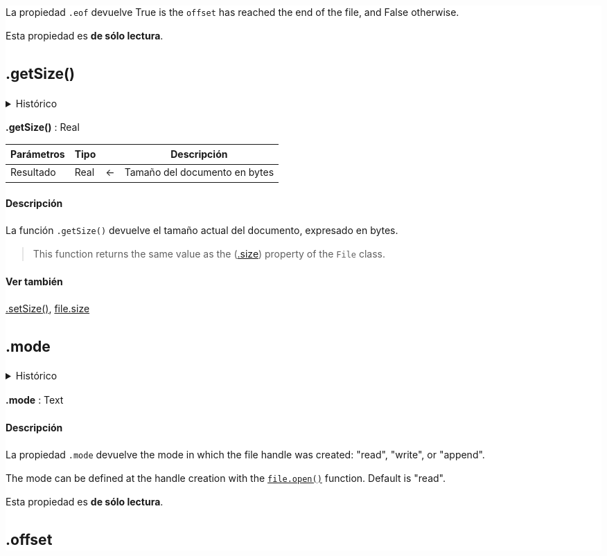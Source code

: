 La propiedad `.eof` devuelve True is the `offset` has reached the end of the file, and False otherwise.

Esta propiedad es **de sólo lectura**. 






## .getSize()

<details><summary>Histórico</summary></details>


**.getSize()** : Real 



| Parámetros | Tipo |    | Descripción                   |
| ---------- | ---- | -- | ----------------------------- |
| Resultado  | Real | <- | Tamaño del documento en bytes |


#### Descripción

La función `.getSize()` devuelve el tamaño actual del documento, expresado en bytes.

> This function returns the same value as the ([.size](FileClass#size)) property of the `File` class.

#### Ver también

[.setSize()](#setsize), [file.size](FileClass#size)





## .mode

<details><summary>Histórico</summary></details>


**.mode** : Text


#### Descripción

La propiedad `.mode` devuelve the mode in which the file handle was created: "read", "write", or "append".

The mode can be defined at the handle creation with the [`file.open()`](FileClass#open) function. Default is "read".

Esta propiedad es **de sólo lectura**. 






## .offset
